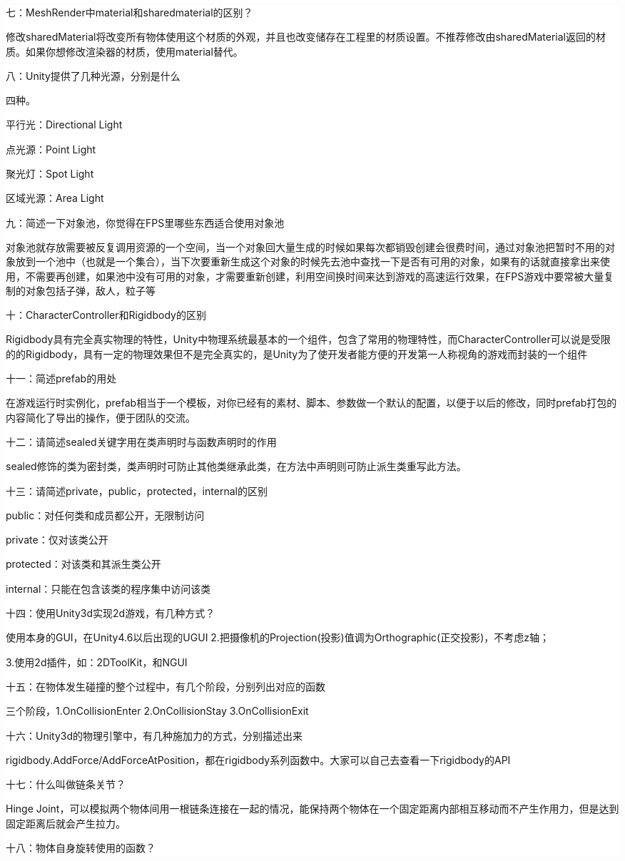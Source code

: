 七：MeshRender中material和sharedmaterial的区别？

修改sharedMaterial将改变所有物体使用这个材质的外观，并且也改变储存在工程里的材质设置。不推荐修改由sharedMaterial返回的材质。如果你想修改渲染器的材质，使用material替代。

八：Unity提供了几种光源，分别是什么

四种。

平行光：Directional Light

点光源：Point Light

聚光灯：Spot Light

区域光源：Area Light

九：简述一下对象池，你觉得在FPS里哪些东西适合使用对象池

对象池就存放需要被反复调用资源的一个空间，当一个对象回大量生成的时候如果每次都销毁创建会很费时间，通过对象池把暂时不用的对象放到一个池中（也就是一个集合），当下次要重新生成这个对象的时候先去池中查找一下是否有可用的对象，如果有的话就直接拿出来使用，不需要再创建，如果池中没有可用的对象，才需要重新创建，利用空间换时间来达到游戏的高速运行效果，在FPS游戏中要常被大量复制的对象包括子弹，敌人，粒子等

十：CharacterController和Rigidbody的区别

Rigidbody具有完全真实物理的特性，Unity中物理系统最基本的一个组件，包含了常用的物理特性，而CharacterController可以说是受限的的Rigidbody，具有一定的物理效果但不是完全真实的，是Unity为了使开发者能方便的开发第一人称视角的游戏而封装的一个组件

十一：简述prefab的用处

在游戏运行时实例化，prefab相当于一个模板，对你已经有的素材、脚本、参数做一个默认的配置，以便于以后的修改，同时prefab打包的内容简化了导出的操作，便于团队的交流。

十二：请简述sealed关键字用在类声明时与函数声明时的作用

sealed修饰的类为密封类，类声明时可防止其他类继承此类，在方法中声明则可防止派生类重写此方法。

十三：请简述private，public，protected，internal的区别

public：对任何类和成员都公开，无限制访问

private：仅对该类公开

protected：对该类和其派生类公开

internal：只能在包含该类的程序集中访问该类

十四：使用Unity3d实现2d游戏，有几种方式？

使用本身的GUI，在Unity4.6以后出现的UGUI  2.把摄像机的Projection(投影)值调为Orthographic(正交投影)，不考虑z轴；

3.使用2d插件，如：2DToolKit，和NGUI

十五：在物体发生碰撞的整个过程中，有几个阶段，分别列出对应的函数

三个阶段，1.OnCollisionEnter 2.OnCollisionStay 3.OnCollisionExit

十六：Unity3d的物理引擎中，有几种施加力的方式，分别描述出来

rigidbody.AddForce/AddForceAtPosition，都在rigidbody系列函数中。大家可以自己去查看一下rigidbody的API

十七：什么叫做链条关节？

Hinge Joint，可以模拟两个物体间用一根链条连接在一起的情况，能保持两个物体在一个固定距离内部相互移动而不产生作用力，但是达到固定距离后就会产生拉力。

十八：物体自身旋转使用的函数？

